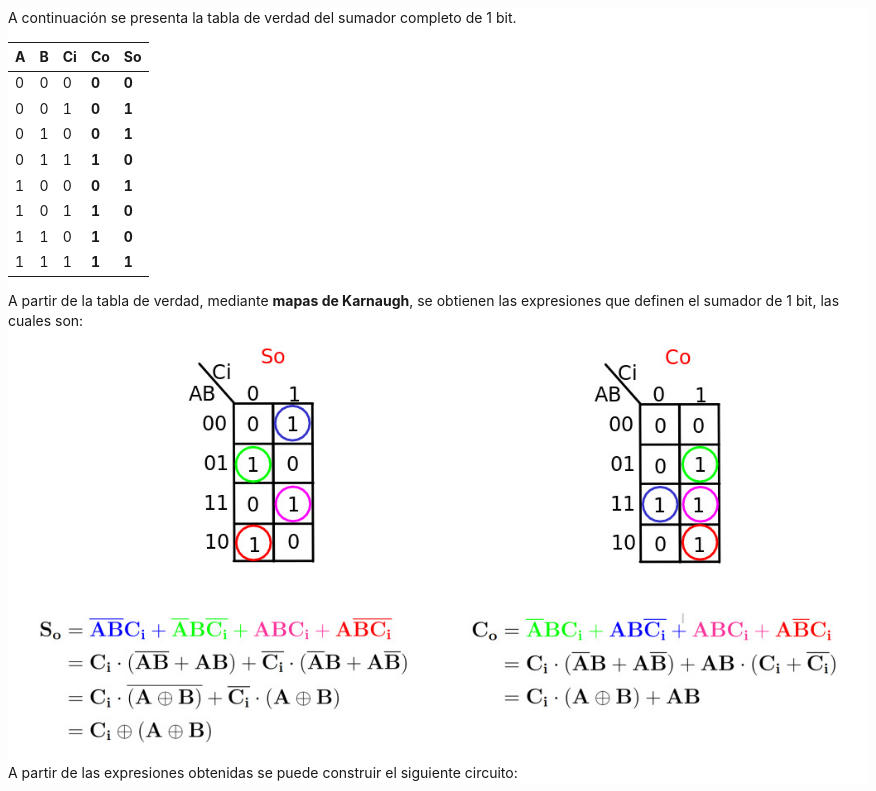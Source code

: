 

A continuación se presenta la tabla de verdad del sumador completo de 1 bit.

<p align="center">

|   A  |   B  |  Ci |   Co  |   So  |
|------|------|-----|-------|-------|
|   0  |   0  |  0  | **0** | **0** |
|   0  |   0  |  1  | **0** | **1** |
|   0  |   1  |  0  | **0** | **1** |
|   0  |   1  |  1  | **1** | **0** | 
|   1  |   0  |  0  | **0** | **1** |
|   1  |   0  |  1  | **1** | **0** |
|   1  |   1  |  0  | **1** | **0** |
|   1  |   1  |  1  | **1** | **1** | 
</p>


A partir de la tabla de verdad, mediante **mapas de Karnaugh**, se obtienen las expresiones que definen el sumador de 1 bit, las cuales son:

<p align="center">
<img src="/pics/lab02/karnaugh.png" alt="alt text" width=800 >
</p>

A partir de las expresiones obtenidas se puede construir el siguiente circuito:
